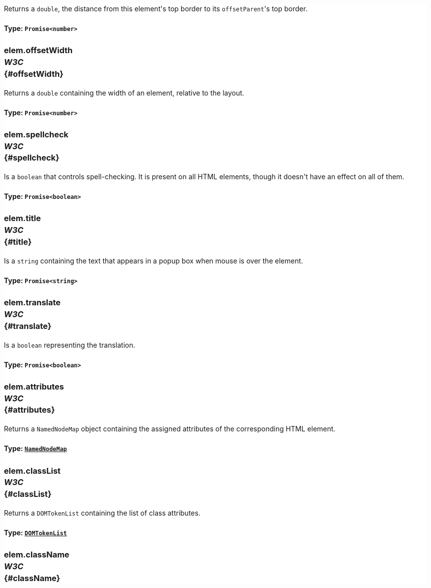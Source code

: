 Returns a <code>double</code>, the distance from this element's top border to its <code>offsetParent</code>'s top border.

#### **Type**: `Promise<number>`

### elem.offsetWidth <div class="specs"><i>W3C</i></div> {#offsetWidth}

Returns a <code>double</code> containing the width of an element, relative to the layout.

#### **Type**: `Promise<number>`

### elem.spellcheck <div class="specs"><i>W3C</i></div> {#spellcheck}

Is a `boolean` that controls spell-checking. It is present on all HTML elements, though it doesn't have an effect on all of them.

#### **Type**: `Promise<boolean>`

### elem.title <div class="specs"><i>W3C</i></div> {#title}

Is a `string` containing the text that appears in a popup box when mouse is over the element.

#### **Type**: `Promise<string>`

### elem.translate <div class="specs"><i>W3C</i></div> {#translate}

Is a `boolean` representing the translation.

#### **Type**: `Promise<boolean>`

### elem.attributes <div class="specs"><i>W3C</i></div> {#attributes}

Returns a <code>NamedNodeMap</code> object containing the assigned attributes of the corresponding HTML element.

#### **Type**: [`NamedNodeMap`](/docs/awaited-dom/named-node-map)

### elem.classList <div class="specs"><i>W3C</i></div> {#classList}

Returns a <code>DOMTokenList</code> containing the list of class attributes.

#### **Type**: [`DOMTokenList`](/docs/awaited-dom/dom-token-list)

### elem.className <div class="specs"><i>W3C</i></div> {#className}
